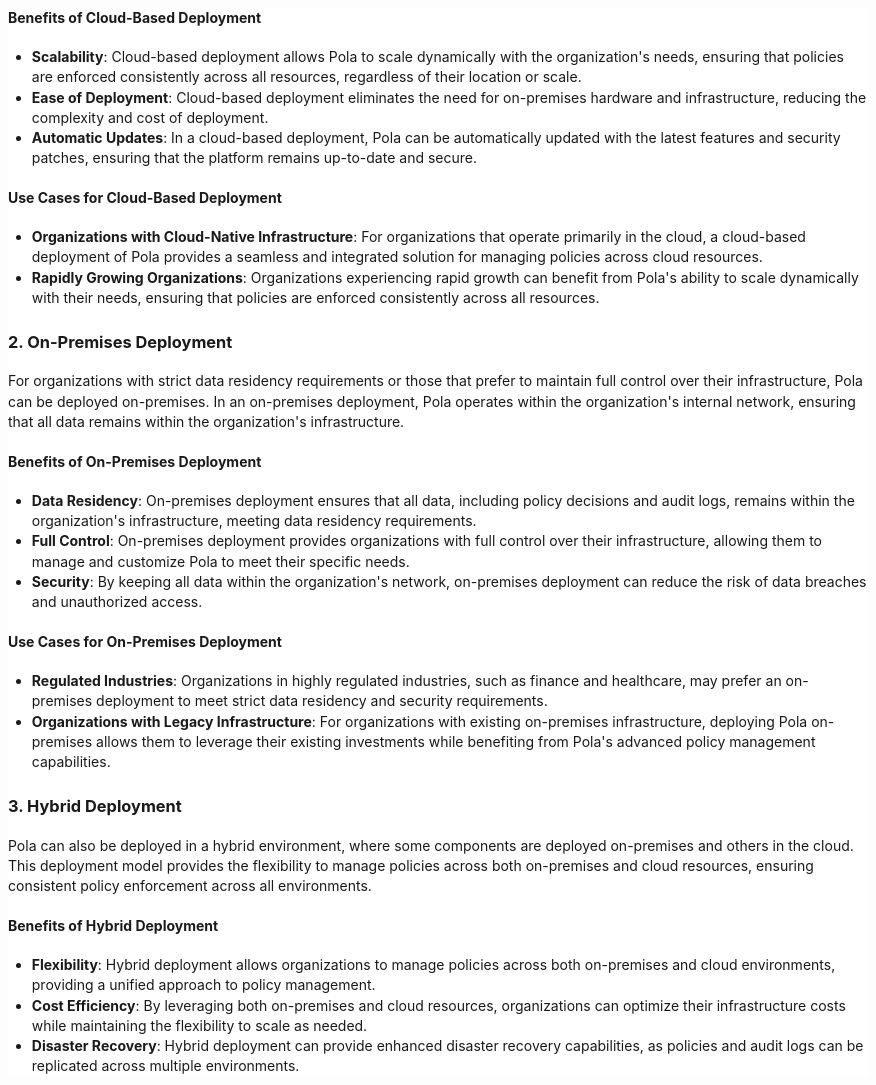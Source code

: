 #### Benefits of Cloud-Based Deployment

- **Scalability**: Cloud-based deployment allows Pola to scale dynamically with the organization's needs, ensuring that policies are enforced consistently across all resources, regardless of their location or scale.
- **Ease of Deployment**: Cloud-based deployment eliminates the need for on-premises hardware and infrastructure, reducing the complexity and cost of deployment.
- **Automatic Updates**: In a cloud-based deployment, Pola can be automatically updated with the latest features and security patches, ensuring that the platform remains up-to-date and secure.

#### Use Cases for Cloud-Based Deployment

- **Organizations with Cloud-Native Infrastructure**: For organizations that operate primarily in the cloud, a cloud-based deployment of Pola provides a seamless and integrated solution for managing policies across cloud resources.
- **Rapidly Growing Organizations**: Organizations experiencing rapid growth can benefit from Pola's ability to scale dynamically with their needs, ensuring that policies are enforced consistently across all resources.

### 2. **On-Premises Deployment**

For organizations with strict data residency requirements or those that prefer to maintain full control over their infrastructure, Pola can be deployed on-premises. In an on-premises deployment, Pola operates within the organization's internal network, ensuring that all data remains within the organization's infrastructure.

#### Benefits of On-Premises Deployment

- **Data Residency**: On-premises deployment ensures that all data, including policy decisions and audit logs, remains within the organization's infrastructure, meeting data residency requirements.
- **Full Control**: On-premises deployment provides organizations with full control over their infrastructure, allowing them to manage and customize Pola to meet their specific needs.
- **Security**: By keeping all data within the organization's network, on-premises deployment can reduce the risk of data breaches and unauthorized access.

#### Use Cases for On-Premises Deployment

- **Regulated Industries**: Organizations in highly regulated industries, such as finance and healthcare, may prefer an on-premises deployment to meet strict data residency and security requirements.
- **Organizations with Legacy Infrastructure**: For organizations with existing on-premises infrastructure, deploying Pola on-premises allows them to leverage their existing investments while benefiting from Pola's advanced policy management capabilities.

### 3. **Hybrid Deployment**

Pola can also be deployed in a hybrid environment, where some components are deployed on-premises and others in the cloud. This deployment model provides the flexibility to manage policies across both on-premises and cloud resources, ensuring consistent policy enforcement across all environments.

#### Benefits of Hybrid Deployment

- **Flexibility**: Hybrid deployment allows organizations to manage policies across both on-premises and cloud environments, providing a unified approach to policy management.
- **Cost Efficiency**: By leveraging both on-premises and cloud resources, organizations can optimize their infrastructure costs while maintaining the flexibility to scale as needed.
- **Disaster Recovery**: Hybrid deployment can provide enhanced disaster recovery capabilities, as policies and audit logs can be replicated across multiple environments.
